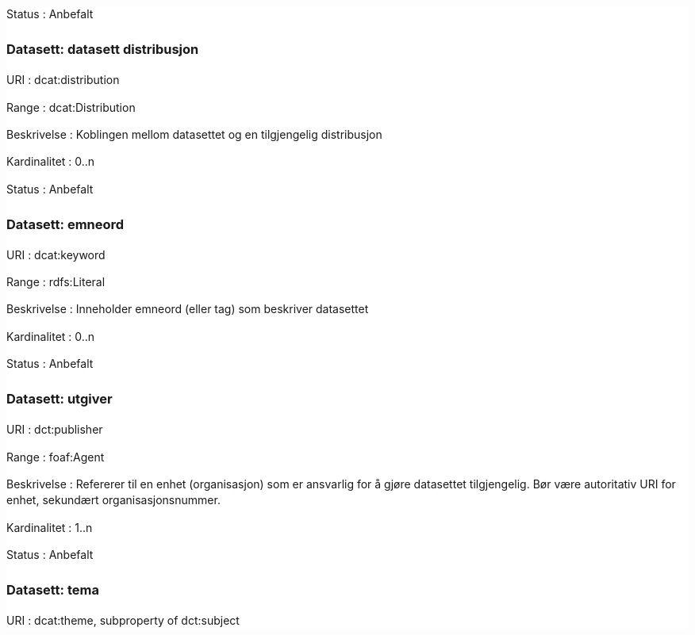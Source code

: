 Status
: Anbefalt

### Datasett: datasett distribusjon
URI
: dcat:distribution

Range
: dcat:Distribution

Beskrivelse
: Koblingen mellom datasettet og en tilgjengelig distribusjon

Kardinalitet
: 0..n

Status
: Anbefalt

### Datasett: emneord
URI
: dcat:keyword 

Range
: rdfs:Literal 

Beskrivelse
: Inneholder emneord (eller tag) som beskriver datasettet

Kardinalitet
: 0..n

Status
: Anbefalt

### Datasett: utgiver
URI
: dct:publisher 

Range
: foaf:Agent

Beskrivelse
: Refererer til en enhet (organisasjon) som er ansvarlig for å gjøre datasettet tilgjengelig. Bør være autoritativ URI for enhet, sekundært organisasjonsnummer.

Kardinalitet
: 1..n

Status
: Anbefalt 

### Datasett: tema
URI
: dcat:theme, subproperty of dct:subject 
